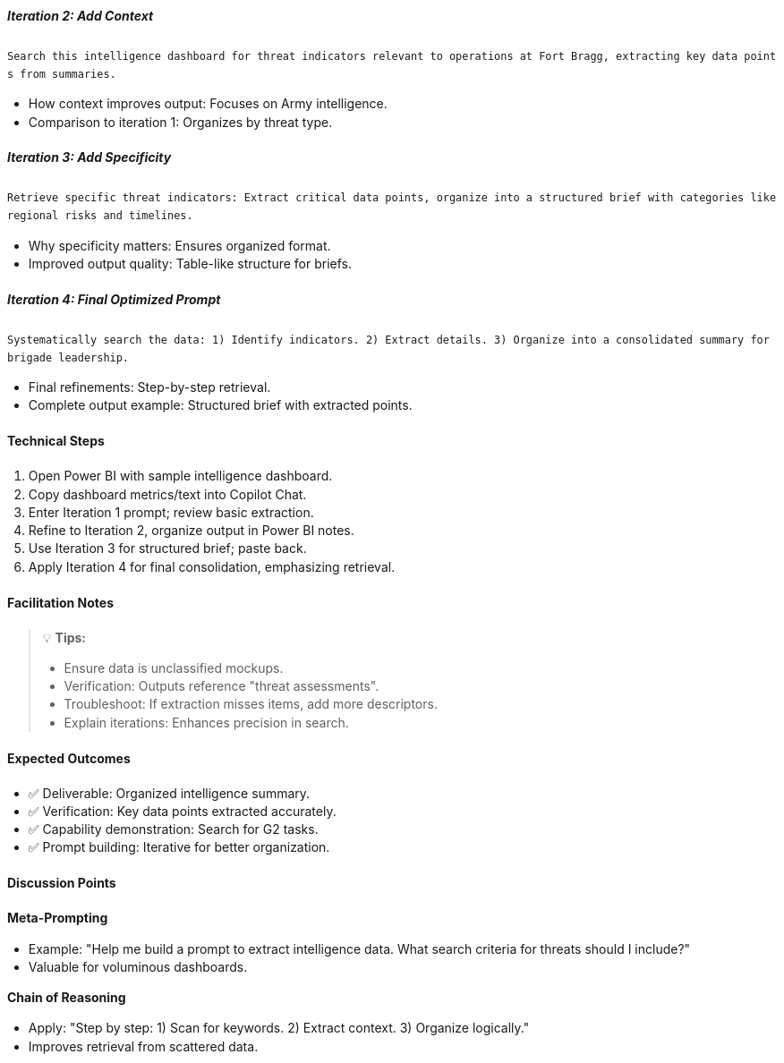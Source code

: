 ##### Iteration 2: Add Context
```
Search this intelligence dashboard for threat indicators relevant to operations at Fort Bragg, extracting key data points from summaries.
```
- How context improves output: Focuses on Army intelligence.
- Comparison to iteration 1: Organizes by threat type.

##### Iteration 3: Add Specificity
```
Retrieve specific threat indicators: Extract critical data points, organize into a structured brief with categories like regional risks and timelines.
```
- Why specificity matters: Ensures organized format.
- Improved output quality: Table-like structure for briefs.

##### Iteration 4: Final Optimized Prompt
```
Systematically search the data: 1) Identify indicators. 2) Extract details. 3) Organize into a consolidated summary for brigade leadership.
```
- Final refinements: Step-by-step retrieval.
- Complete output example: Structured brief with extracted points.

#### Technical Steps
1. Open Power BI with sample intelligence dashboard.
2. Copy dashboard metrics/text into Copilot Chat.
3. Enter Iteration 1 prompt; review basic extraction.
4. Refine to Iteration 2, organize output in Power BI notes.
5. Use Iteration 3 for structured brief; paste back.
6. Apply Iteration 4 for final consolidation, emphasizing retrieval.

#### Facilitation Notes
> 💡 **Tips:**
> - Ensure data is unclassified mockups.
> - Verification: Outputs reference "threat assessments".
> - Troubleshoot: If extraction misses items, add more descriptors.
> - Explain iterations: Enhances precision in search.

#### Expected Outcomes
- ✅ Deliverable: Organized intelligence summary.
- ✅ Verification: Key data points extracted accurately.
- ✅ Capability demonstration: Search for G2 tasks.
- ✅ Prompt building: Iterative for better organization.

#### Discussion Points

**Meta-Prompting**
- Example: "Help me build a prompt to extract intelligence data. What search criteria for threats should I include?"
- Valuable for voluminous dashboards.

**Chain of Reasoning**
- Apply: "Step by step: 1) Scan for keywords. 2) Extract context. 3) Organize logically."
- Improves retrieval from scattered data.
